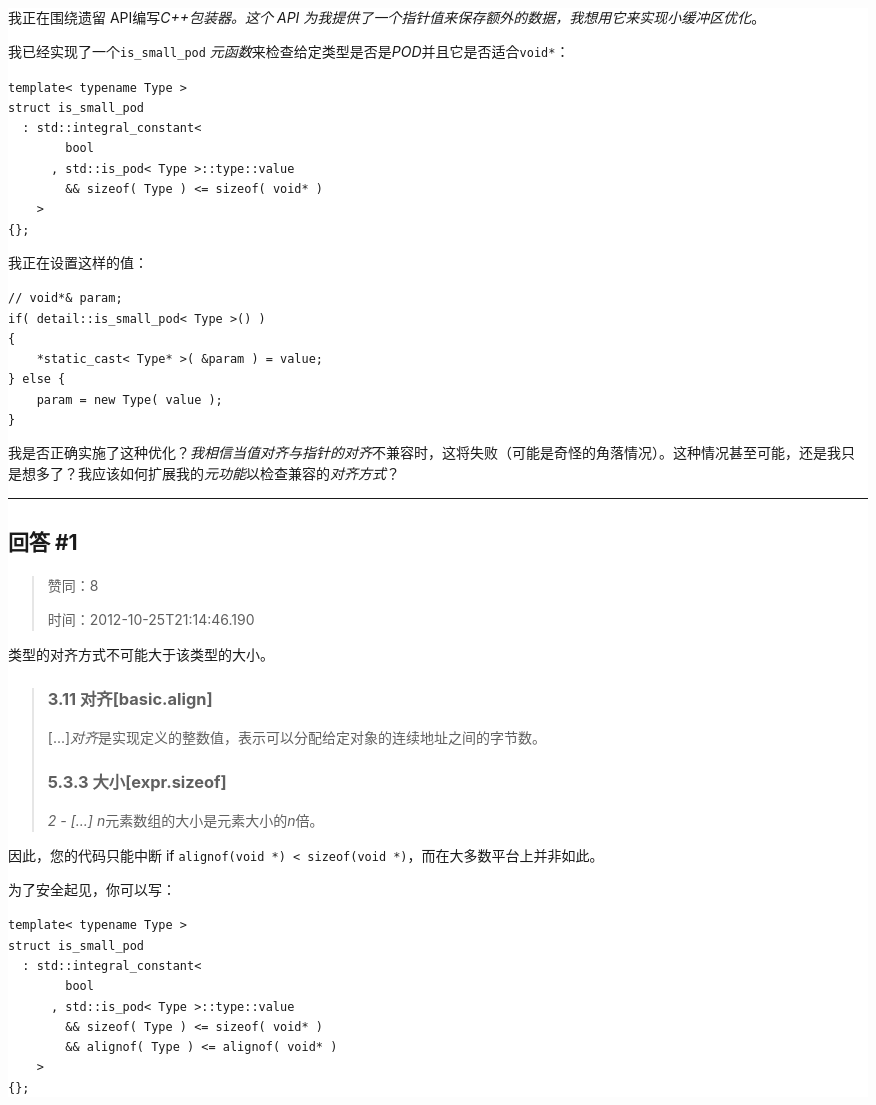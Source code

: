 我正在围绕遗留 API编写*C++包装器。*这个 API 为我提供了一个指针值来保存额外的数据，我想用它来实现*小缓冲区优化*。

我已经实现了一个`is_small_pod` *元函数*来检查给定类型是否是*POD*并且它是否适合`void*`：

```
template< typename Type >
struct is_small_pod
  : std::integral_constant<
        bool
      , std::is_pod< Type >::type::value
        && sizeof( Type ) <= sizeof( void* )
    >
{}; 
```

我正在设置这样的值：

```
// void*& param;
if( detail::is_small_pod< Type >() )
{
    *static_cast< Type* >( &param ) = value;
} else {
    param = new Type( value );
} 
```

我是否正确实施了这种优化？*我相信当值对齐与指针的对齐*不兼容时，这将失败（可能是奇怪的角落情况）。这种情况甚至可能，还是我只是想多了？我应该如何扩展我的*元功能*以检查兼容的*对齐方式*？

* * *

## 回答 #1

> 赞同：8
> 
> 时间：2012-10-25T21:14:46.190

类型的对齐方式不可能大于该类型的大小。

> ### 3.11 对齐[basic.align]
> 
> [...]*对齐*是实现定义的整数值，表示可以分配给定对象的连续地址之间的字节数。
> 
> ### 5.3.3 大小[expr.sizeof]
> 
> *2 - [...] n*元素数组的大小是元素大小的*n*倍。

因此，您的代码只能中断 if `alignof(void *) < sizeof(void *)`，而在大多数平台上并非如此。

为了安全起见，你可以写：

```
template< typename Type >
struct is_small_pod
  : std::integral_constant<
        bool
      , std::is_pod< Type >::type::value
        && sizeof( Type ) <= sizeof( void* )
        && alignof( Type ) <= alignof( void* )
    >
{}; 
```
